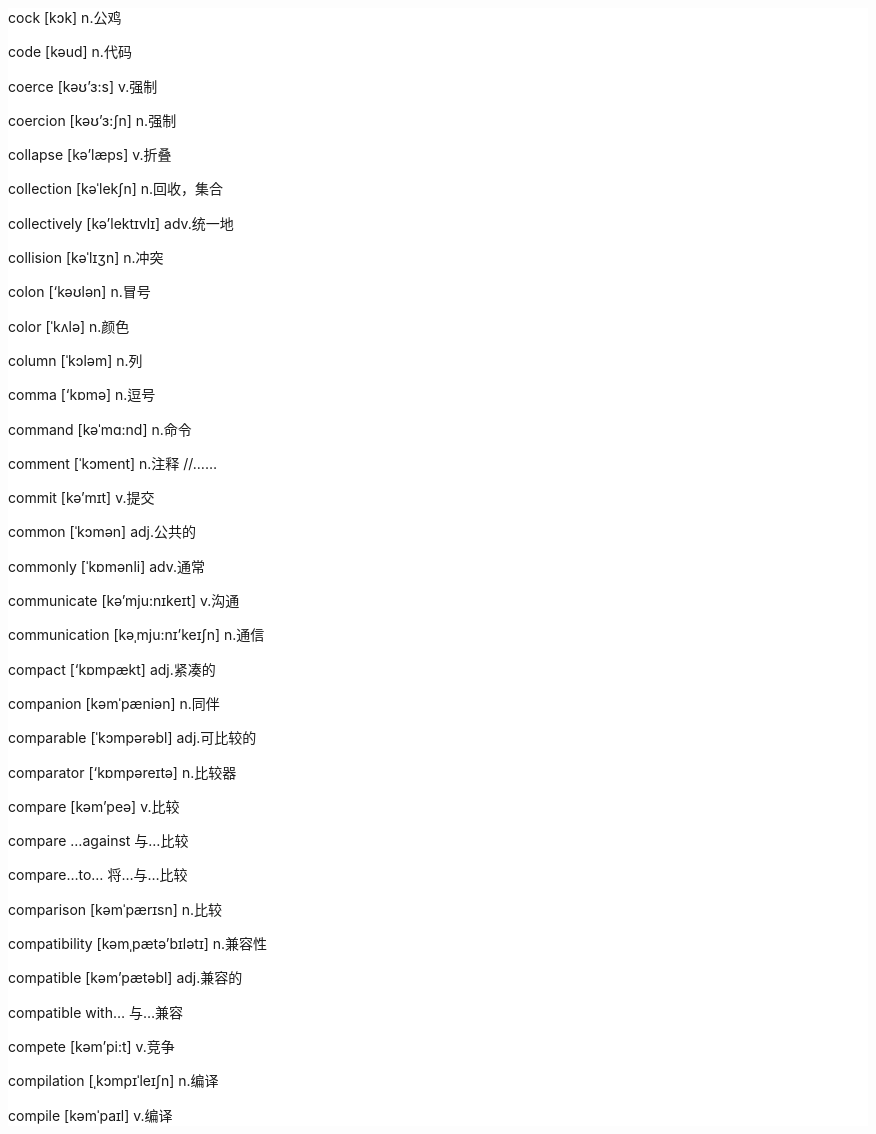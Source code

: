 cock    [kɔk]    n.公鸡

code   [kəud] n.代码

coerce [kəʊ’ɜ:s]   v.强制

coercion   [kəʊ’ɜ:ʃn]  n.强制

collapse   [kə’læps]  v.折叠

collection [kəˈlekʃn] n.回收，集合

collectively    [kə’lektɪvlɪ]    adv.统一地

collision   [kəˈlɪʒn]   n.冲突

colon  [‘kəʊlən]  n.冒号

color   [ˈkʌlə] n.颜色

column    [ˈkɔləm]    n.列

comma     [‘kɒmə]    n.逗号

command [kəˈmɑ:nd]    n.命令

comment [ˈkɔment] n.注释 //……

commit    [kə’mɪt]    v.提交

common  [ˈkɔmən]  adj.公共的

commonly     [ˈkɒmənli]     adv.通常

communicate     [kə’mju:nɪkeɪt]    v.沟通

communication  [kəˌmju:nɪ’keɪʃn] n.通信

compact   [‘kɒmpækt]    adj.紧凑的

companion    [kəmˈpæniən]     n.同伴

comparable   [ˈkɔmpərəbl] adj.可比较的

comparator   [‘kɒmpəreɪtə]      n.比较器

compare  [kəm’peə] v.比较

compare …against         与…比较

compare…to…       将…与…比较

comparison   [kəmˈpærɪsn] n.比较

compatibility [kəmˌpætə’bɪlətɪ]     n.兼容性

compatible    [kəm’pætəbl] adj.兼容的

compatible with…         与…兼容

compete  [kəm’pi:t] v.竞争

compilation  [ˌkɔmpɪˈleɪʃn] n.编译

compile    [kəmˈpaɪl]      v.编译

